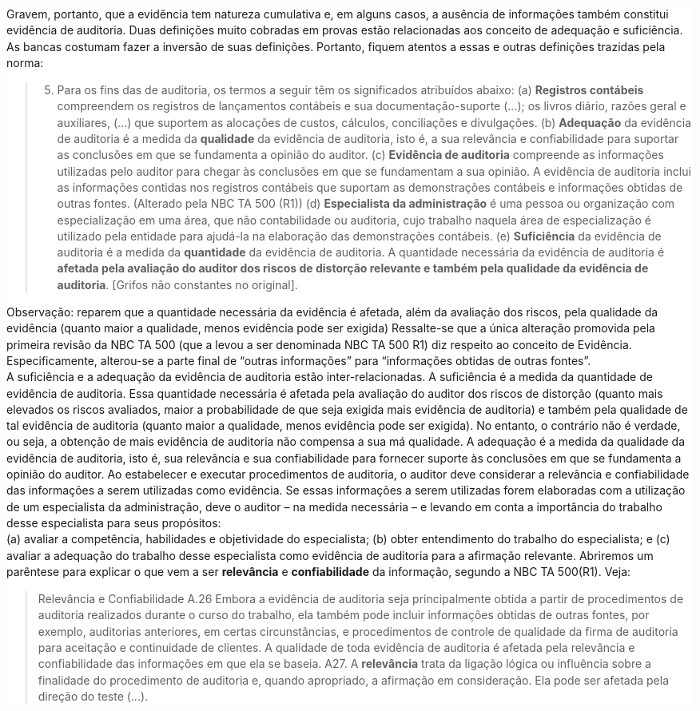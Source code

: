 Gravem,  portanto,  que  a  evidência  tem  natureza  cumulativa  e,  em  alguns  casos,  a  ausência  de informações também constitui evidência de auditoria. 
Duas  definições muito  cobradas  em  provas  estão  relacionadas aos conceito  de adequação e suficiência.  As  bancas  costumam  fazer  a  inversão  de  suas  definições.  Portanto,  fiquem  atentos a essas e outras definições trazidas pela norma:  
>5. Para os fins das de auditoria, os termos a seguir têm os significados atribuídos abaixo: 
(a) **Registros  contábeis** compreendem  os  registros  de  lançamentos  contábeis  e  sua  documentação-suporte (...); os livros diário, razões geral e auxiliares, (...) que suportem as alocações de custos, cálculos, conciliações e divulgações. 
(b) **Adequação** da evidência de auditoria é a medida da **qualidade** da evidência de auditoria, isto é, a  sua  relevância  e  confiabilidade  para  suportar  as  conclusões  em  que  se  fundamenta  a  opinião  do auditor. 
(c) **Evidência  de  auditoria** compreende  as  informações  utilizadas  pelo  auditor  para  chegar  às conclusões  em  que  se  fundamentam  a  sua  opinião. A  evidência  de  auditoria  inclui  as  informações contidas nos registros contábeis que suportam as demonstrações contábeis e informações obtidas de outras fontes. (Alterado pela NBC TA 500 (R1)) 
(d) **Especialista da administração** é uma pessoa ou organização com especialização em uma área, que não contabilidade ou auditoria, cujo trabalho naquela área de especialização é utilizado pela entidade para ajudá-la na elaboração das demonstrações contábeis. 
(e) **Suficiência** da  evidência  de  auditoria  é  a  medida  da **quantidade** da  evidência  de  auditoria. A quantidade  necessária  da  evidência  de  auditoria  é  **afetada  pela  avaliação  do  auditor  dos  riscos  de distorção  relevante  e  também  pela  qualidade  da  evidência  de  auditoria**. [Grifos  não  constantes  no original]. 

Observação: reparem  que  a quantidade necessária  da  evidência  é  afetada,  além  da  avaliação  dos riscos, pela qualidade da evidência (quanto maior a qualidade, menos evidência pode ser exigida) 
Ressalte-se que a única alteração promovida pela primeira revisão da NBC TA 500 (que a levou a ser denominada  NBC  TA  500  R1)  diz  respeito  ao  conceito  de  Evidência.  Especificamente,  alterou-se  a parte final de “outras informações” para “informações obtidas de outras fontes”.  
A suficiência e a adequação da evidência de auditoria estão inter-relacionadas. 
A suficiência é  a  medida  da quantidade de  evidência  de  auditoria.  Essa  quantidade  necessária  é afetada pela avaliação do auditor dos riscos de distorção (quanto mais elevados os riscos avaliados, maior a probabilidade de que seja exigida mais evidência de auditoria) e também pela qualidade de tal evidência de auditoria (quanto maior a qualidade, menos evidência pode ser exigida). No entanto, o contrário não é verdade, ou seja, a obtenção de mais evidência de auditoria não compensa a sua má qualidade. 
A adequação é  a  medida  da qualidade da  evidência  de  auditoria,  isto  é,  sua relevância e  sua confiabilidade para fornecer suporte às conclusões em que se fundamenta a opinião do auditor. 
Ao  estabelecer  e  executar  procedimentos  de  auditoria,  o  auditor  deve  considerar  a relevância e confiabilidade das  informações  a  serem  utilizadas  como  evidência.  Se  essas  informações  a  serem utilizadas forem elaboradas com a utilização de um especialista da administração, deve o auditor – na medida necessária – e levando em conta a importância do trabalho desse especialista para seus propósitos:  
(a) avaliar a competência, habilidades e objetividade do especialista; 
(b) obter entendimento do trabalho do especialista; e 
(c) avaliar a adequação do trabalho desse especialista como evidência de auditoria para a afirmação relevante. 
Abriremos um parêntese para explicar o que vem a ser **relevância** e **confiabilidade** da informação, segundo a NBC TA 500(R1). Veja: 
>Relevância e Confiabilidade 
A.26 Embora a evidência de auditoria seja principalmente obtida a partir de procedimentos de auditoria realizados durante o curso do trabalho, ela também pode incluir informações obtidas de outras fontes, por exemplo, auditorias anteriores, em certas circunstâncias, e procedimentos de controle de qualidade da  firma  de  auditoria  para  aceitação  e  continuidade  de  clientes. A  qualidade  de  toda  evidência  de auditoria é afetada pela relevância e confiabilidade das informações em que ela se baseia. 
A27. A **relevância** trata  da ligação  lógica  ou  influência  sobre  a  finalidade do  procedimento  de auditoria e, quando apropriado, a afirmação em consideração. Ela pode ser afetada pela direção do teste (...). 